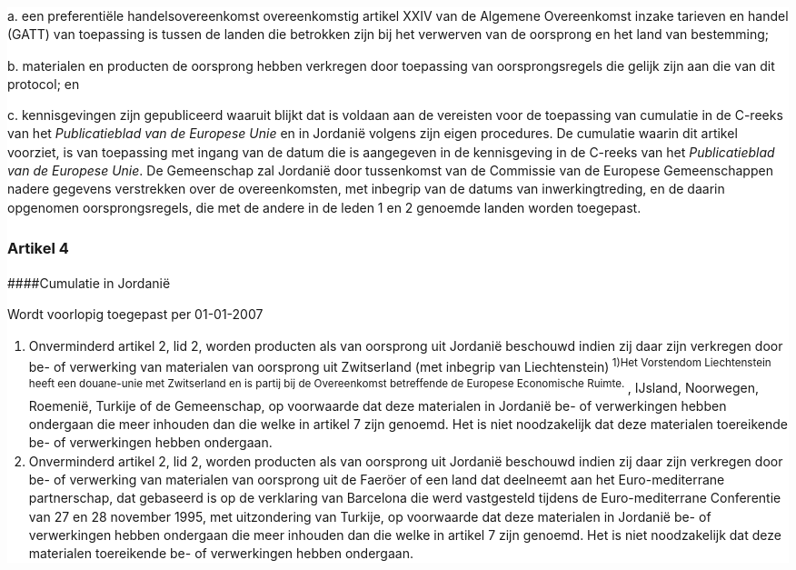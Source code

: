 a. een preferentiële handelsovereenkomst overeenkomstig artikel XXIV van de Algemene Overeenkomst inzake tarieven en handel (GATT) van toepassing is tussen de landen die betrokken zijn bij het verwerven van de oorsprong en het land van bestemming;  

b. materialen en producten de oorsprong hebben verkregen door toepassing van oorsprongsregels die gelijk zijn aan die van dit protocol; en  

c. kennisgevingen zijn gepubliceerd waaruit blijkt dat is voldaan aan de vereisten voor de toepassing van cumulatie in de C-reeks van het *Publicatieblad van de Europese Unie* en in Jordanië volgens zijn eigen procedures.   De cumulatie waarin dit artikel voorziet, is van toepassing met ingang van de datum die is aangegeven in de kennisgeving in de C-reeks van het *Publicatieblad van de Europese Unie*. De Gemeenschap zal Jordanië door tussenkomst van de Commissie van de Europese Gemeenschappen nadere gegevens verstrekken over de overeenkomsten, met inbegrip van de datums van inwerkingtreding, en de daarin opgenomen oorsprongsregels, die met de andere in de leden 1 en 2 genoemde landen worden toegepast. 

### Artikel  4  

####Cumulatie in Jordanië

Wordt voorlopig toegepast per 01-01-2007 

1.  Onverminderd artikel 2, lid 2, worden producten als van oorsprong uit Jordanië beschouwd indien zij daar zijn verkregen door be- of verwerking van materialen van oorsprong uit Zwitserland (met inbegrip van Liechtenstein)<sup> 1)Het Vorstendom Liechtenstein heeft een douane-unie met Zwitserland en is partij bij de Overeenkomst betreffende de Europese Economische Ruimte. </sup>, IJsland, Noorwegen, Roemenië, Turkije of de Gemeenschap, op voorwaarde dat deze materialen in Jordanië be- of verwerkingen hebben ondergaan die meer inhouden dan die welke in artikel 7 zijn genoemd. Het is niet noodzakelijk dat deze materialen toereikende be- of verwerkingen hebben ondergaan.   
2.  Onverminderd artikel 2, lid 2, worden producten als van oorsprong uit Jordanië beschouwd indien zij daar zijn verkregen door be- of verwerking van materialen van oorsprong uit de Faeröer of een land dat deelneemt aan het Euro-mediterrane partnerschap, dat gebaseerd is op de verklaring van Barcelona die werd vastgesteld tijdens de Euro-mediterrane Conferentie van 27 en 28 november 1995, met uitzondering van Turkije, op voorwaarde dat deze materialen in Jordanië be- of verwerkingen hebben ondergaan die meer inhouden dan die welke in artikel 7 zijn genoemd. Het is niet noodzakelijk dat deze materialen toereikende be- of verwerkingen hebben ondergaan.   
